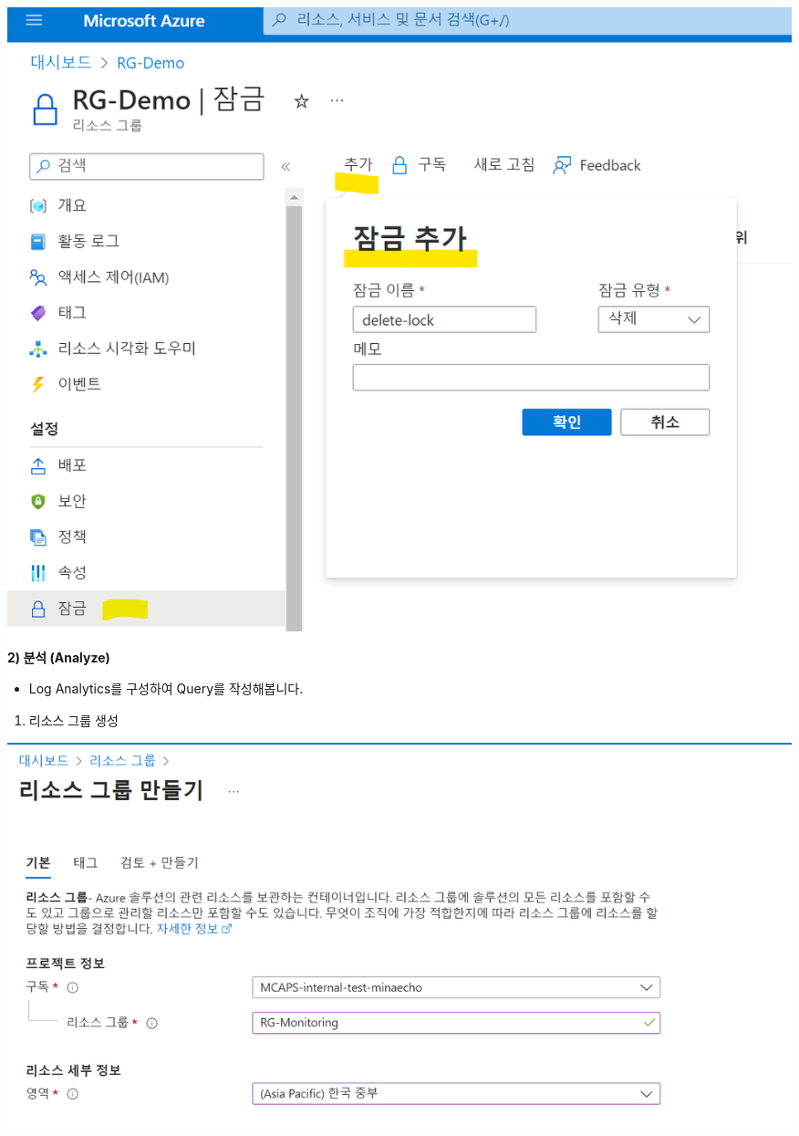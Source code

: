 ![Untitled](Images/Untitled%2010.png)

**2) 분석 (Analyze)**

- Log Analytics를 구성하여 Query를 작성해봅니다.

1) 리소스 그룹 생성

![Untitled](Images/Untitled%2011.png)
